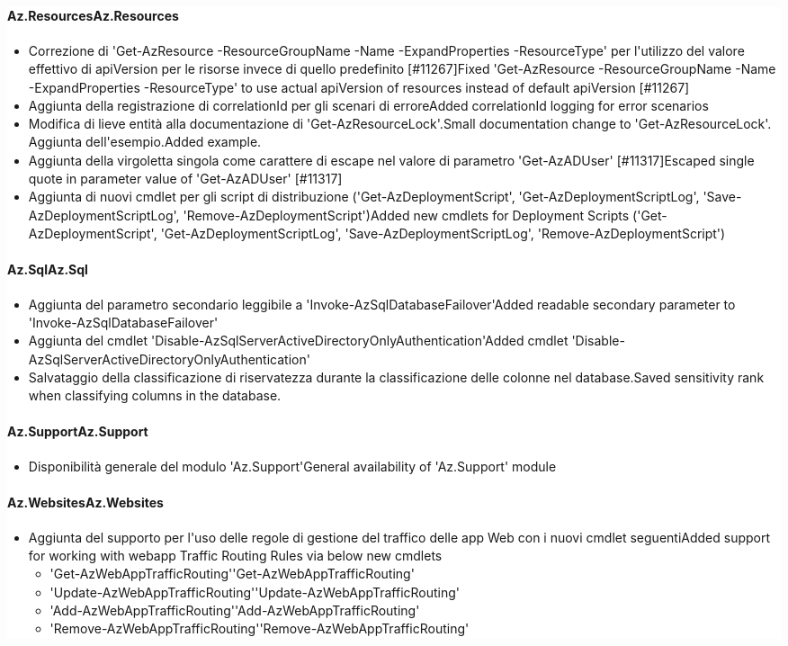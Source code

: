 #### <a name="azresources"></a><span data-ttu-id="a4a77-260">Az.Resources</span><span class="sxs-lookup"><span data-stu-id="a4a77-260">Az.Resources</span></span>
* <span data-ttu-id="a4a77-261">Correzione di 'Get-AzResource -ResourceGroupName -Name -ExpandProperties -ResourceType' per l'utilizzo del valore effettivo di apiVersion per le risorse invece di quello predefinito [#11267]</span><span class="sxs-lookup"><span data-stu-id="a4a77-261">Fixed 'Get-AzResource -ResourceGroupName -Name -ExpandProperties -ResourceType' to use actual apiVersion of resources instead of default apiVersion [#11267]</span></span>
* <span data-ttu-id="a4a77-262">Aggiunta della registrazione di correlationId per gli scenari di errore</span><span class="sxs-lookup"><span data-stu-id="a4a77-262">Added correlationId logging for error scenarios</span></span>
* <span data-ttu-id="a4a77-263">Modifica di lieve entità alla documentazione di 'Get-AzResourceLock'.</span><span class="sxs-lookup"><span data-stu-id="a4a77-263">Small documentation change to 'Get-AzResourceLock'.</span></span> <span data-ttu-id="a4a77-264">Aggiunta dell'esempio.</span><span class="sxs-lookup"><span data-stu-id="a4a77-264">Added example.</span></span>
* <span data-ttu-id="a4a77-265">Aggiunta della virgoletta singola come carattere di escape nel valore di parametro 'Get-AzADUser' [#11317]</span><span class="sxs-lookup"><span data-stu-id="a4a77-265">Escaped single quote in parameter value of 'Get-AzADUser' [#11317]</span></span>
* <span data-ttu-id="a4a77-266">Aggiunta di nuovi cmdlet per gli script di distribuzione ('Get-AzDeploymentScript', 'Get-AzDeploymentScriptLog', 'Save-AzDeploymentScriptLog', 'Remove-AzDeploymentScript')</span><span class="sxs-lookup"><span data-stu-id="a4a77-266">Added new cmdlets for Deployment Scripts ('Get-AzDeploymentScript', 'Get-AzDeploymentScriptLog', 'Save-AzDeploymentScriptLog', 'Remove-AzDeploymentScript')</span></span>

#### <a name="azsql"></a><span data-ttu-id="a4a77-267">Az.Sql</span><span class="sxs-lookup"><span data-stu-id="a4a77-267">Az.Sql</span></span>
* <span data-ttu-id="a4a77-268">Aggiunta del parametro secondario leggibile a 'Invoke-AzSqlDatabaseFailover'</span><span class="sxs-lookup"><span data-stu-id="a4a77-268">Added readable secondary parameter to 'Invoke-AzSqlDatabaseFailover'</span></span>
* <span data-ttu-id="a4a77-269">Aggiunta del cmdlet 'Disable-AzSqlServerActiveDirectoryOnlyAuthentication'</span><span class="sxs-lookup"><span data-stu-id="a4a77-269">Added cmdlet 'Disable-AzSqlServerActiveDirectoryOnlyAuthentication'</span></span>
* <span data-ttu-id="a4a77-270">Salvataggio della classificazione di riservatezza durante la classificazione delle colonne nel database.</span><span class="sxs-lookup"><span data-stu-id="a4a77-270">Saved sensitivity rank when classifying columns in the database.</span></span>

#### <a name="azsupport"></a><span data-ttu-id="a4a77-271">Az.Support</span><span class="sxs-lookup"><span data-stu-id="a4a77-271">Az.Support</span></span>
* <span data-ttu-id="a4a77-272">Disponibilità generale del modulo 'Az.Support'</span><span class="sxs-lookup"><span data-stu-id="a4a77-272">General availability of 'Az.Support' module</span></span>

#### <a name="azwebsites"></a><span data-ttu-id="a4a77-273">Az.Websites</span><span class="sxs-lookup"><span data-stu-id="a4a77-273">Az.Websites</span></span>
* <span data-ttu-id="a4a77-274">Aggiunta del supporto per l'uso delle regole di gestione del traffico delle app Web con i nuovi cmdlet seguenti</span><span class="sxs-lookup"><span data-stu-id="a4a77-274">Added support for working with webapp Traffic Routing Rules via below new cmdlets</span></span>
    - <span data-ttu-id="a4a77-275">'Get-AzWebAppTrafficRouting'</span><span class="sxs-lookup"><span data-stu-id="a4a77-275">'Get-AzWebAppTrafficRouting'</span></span>
    - <span data-ttu-id="a4a77-276">'Update-AzWebAppTrafficRouting'</span><span class="sxs-lookup"><span data-stu-id="a4a77-276">'Update-AzWebAppTrafficRouting'</span></span>
    - <span data-ttu-id="a4a77-277">'Add-AzWebAppTrafficRouting'</span><span class="sxs-lookup"><span data-stu-id="a4a77-277">'Add-AzWebAppTrafficRouting'</span></span>
    - <span data-ttu-id="a4a77-278">'Remove-AzWebAppTrafficRouting'</span><span class="sxs-lookup"><span data-stu-id="a4a77-278">'Remove-AzWebAppTrafficRouting'</span></span>
